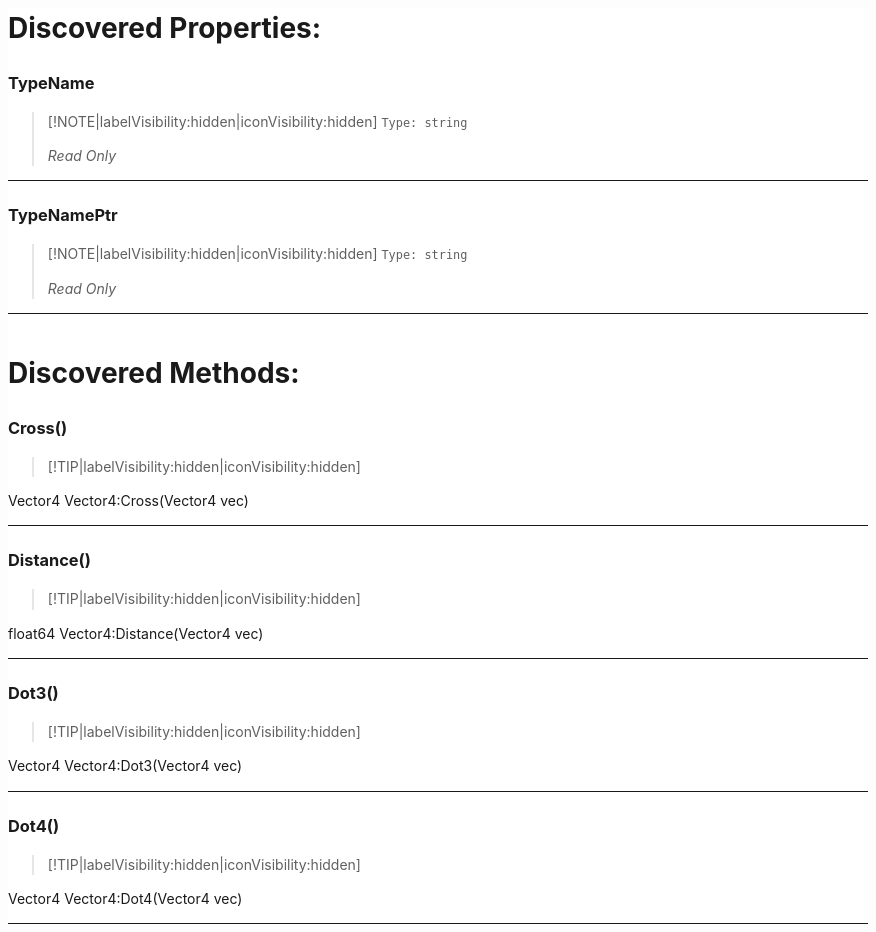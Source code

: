 # Discovered Properties: 

### TypeName
> [!NOTE|labelVisibility:hidden|iconVisibility:hidden]
> `Type: string`
>
> *<span class="read_only">Read Only</span>*
>
___

### TypeNamePtr
> [!NOTE|labelVisibility:hidden|iconVisibility:hidden]
> `Type: string`
>
> *<span class="read_only">Read Only</span>*
>
___


# Discovered Methods: 

### Cross()
> [!TIP|labelVisibility:hidden|iconVisibility:hidden]
> ```php
Vector4 Vector4:Cross(Vector4 vec)
> ```
>
___

### Distance()
> [!TIP|labelVisibility:hidden|iconVisibility:hidden]
> ```php
float64 Vector4:Distance(Vector4 vec)
> ```
>
___

### Dot3()
> [!TIP|labelVisibility:hidden|iconVisibility:hidden]
> ```php
Vector4 Vector4:Dot3(Vector4 vec)
> ```
>
___

### Dot4()
> [!TIP|labelVisibility:hidden|iconVisibility:hidden]
> ```php
Vector4 Vector4:Dot4(Vector4 vec)
> ```
>
___

